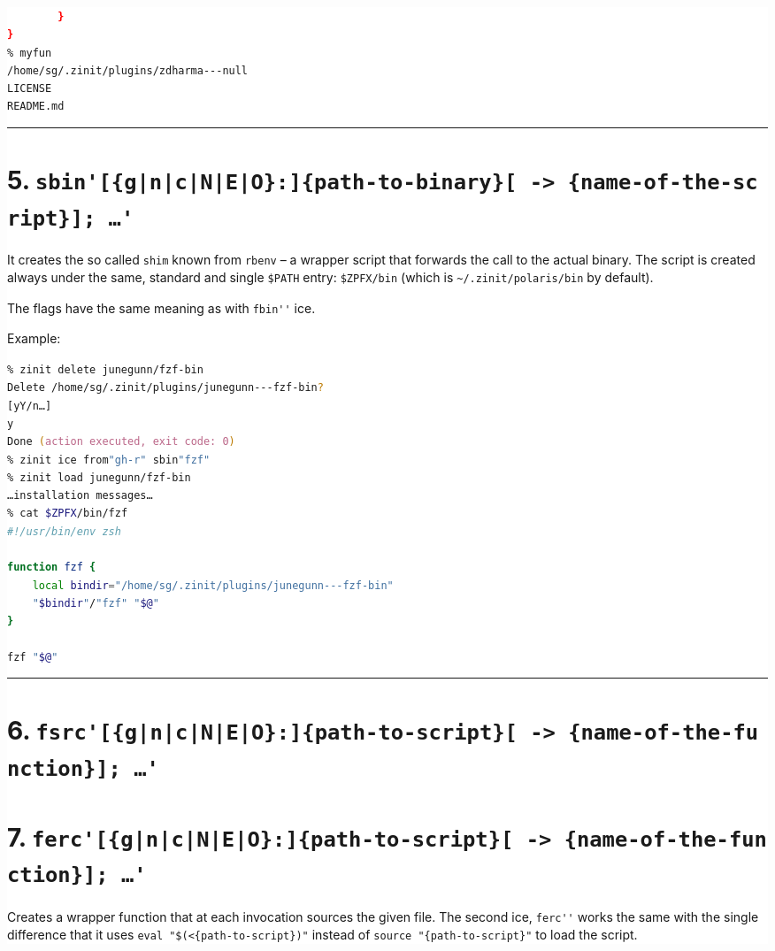 ```zsh
        }
}
% myfun
/home/sg/.zinit/plugins/zdharma---null
LICENSE
README.md
```

---

# 5. **`sbin'[{g|n|c|N|E|O}:]{path-to-binary}[ -> {name-of-the-script}]; …'`**

It creates the so called `shim` known from `rbenv` – a wrapper script that
forwards the call to the actual binary. The script is created always under
the same, standard and single `$PATH` entry: `$ZPFX/bin` (which is
`~/.zinit/polaris/bin` by default).

The flags have the same meaning as with `fbin''` ice.

Example:

```zsh
% zinit delete junegunn/fzf-bin
Delete /home/sg/.zinit/plugins/junegunn---fzf-bin?
[yY/n…]
y
Done (action executed, exit code: 0)
% zinit ice from"gh-r" sbin"fzf"
% zinit load junegunn/fzf-bin
…installation messages…
% cat $ZPFX/bin/fzf
#!/usr/bin/env zsh

function fzf {
    local bindir="/home/sg/.zinit/plugins/junegunn---fzf-bin"
    "$bindir"/"fzf" "$@"
}

fzf "$@"
```

---

# 6. **`fsrc'[{g|n|c|N|E|O}:]{path-to-script}[ -> {name-of-the-function}]; …'`**
# 7. **`ferc'[{g|n|c|N|E|O}:]{path-to-script}[ -> {name-of-the-function}]; …'`**

Creates a wrapper function that at each invocation sources the given file.
The second ice, `ferc''` works the same with the single difference that it
uses `eval "$(<{path-to-script})"` instead of `source "{path-to-script}"` to
load the script.
